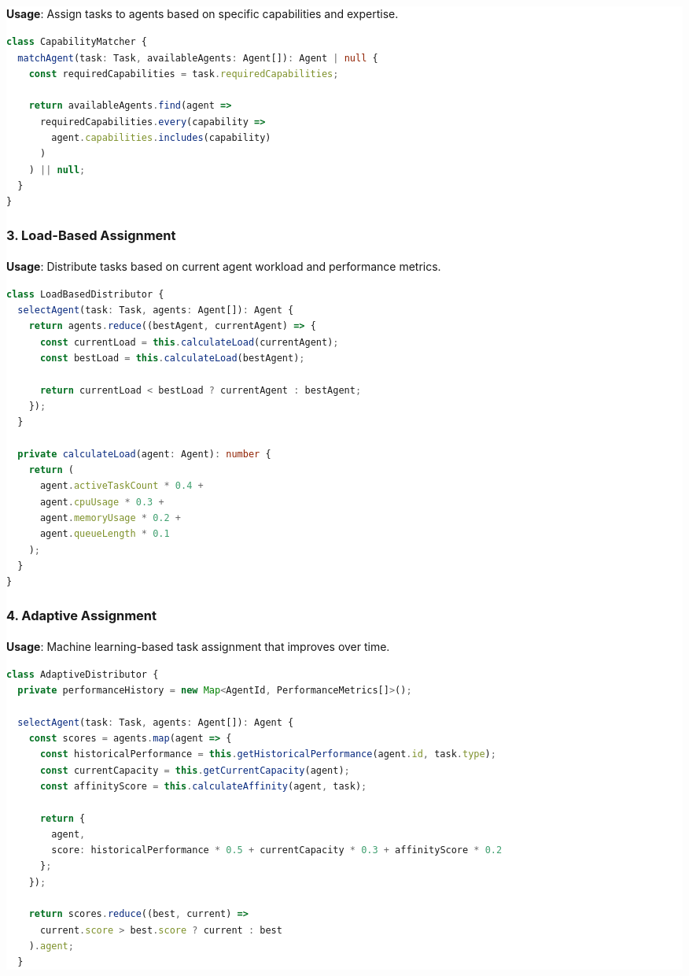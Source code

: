 **Usage**: Assign tasks to agents based on specific capabilities and expertise.

```typescript
class CapabilityMatcher {
  matchAgent(task: Task, availableAgents: Agent[]): Agent | null {
    const requiredCapabilities = task.requiredCapabilities;
    
    return availableAgents.find(agent => 
      requiredCapabilities.every(capability => 
        agent.capabilities.includes(capability)
      )
    ) || null;
  }
}
```

### 3. Load-Based Assignment

**Usage**: Distribute tasks based on current agent workload and performance metrics.

```typescript
class LoadBasedDistributor {
  selectAgent(task: Task, agents: Agent[]): Agent {
    return agents.reduce((bestAgent, currentAgent) => {
      const currentLoad = this.calculateLoad(currentAgent);
      const bestLoad = this.calculateLoad(bestAgent);
      
      return currentLoad < bestLoad ? currentAgent : bestAgent;
    });
  }
  
  private calculateLoad(agent: Agent): number {
    return (
      agent.activeTaskCount * 0.4 +
      agent.cpuUsage * 0.3 +
      agent.memoryUsage * 0.2 +
      agent.queueLength * 0.1
    );
  }
}
```

### 4. Adaptive Assignment

**Usage**: Machine learning-based task assignment that improves over time.

```typescript
class AdaptiveDistributor {
  private performanceHistory = new Map<AgentId, PerformanceMetrics[]>();
  
  selectAgent(task: Task, agents: Agent[]): Agent {
    const scores = agents.map(agent => {
      const historicalPerformance = this.getHistoricalPerformance(agent.id, task.type);
      const currentCapacity = this.getCurrentCapacity(agent);
      const affinityScore = this.calculateAffinity(agent, task);
      
      return {
        agent,
        score: historicalPerformance * 0.5 + currentCapacity * 0.3 + affinityScore * 0.2
      };
    });
    
    return scores.reduce((best, current) => 
      current.score > best.score ? current : best
    ).agent;
  }
```